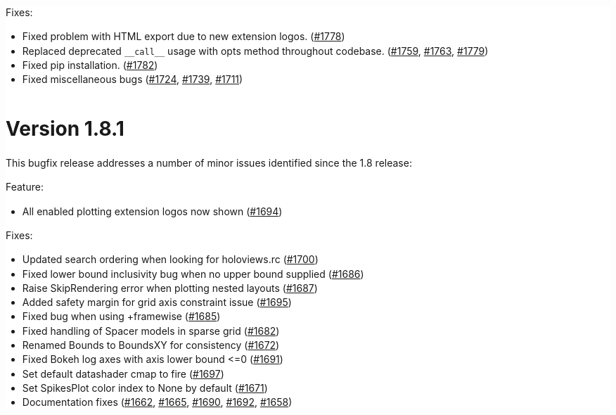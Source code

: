 Fixes:

-   Fixed problem with HTML export due to new extension logos.
    ([\#1778](https://github.com/pyviz/holoviews/pull/1778))
-   Replaced deprecated ``__call__`` usage with opts method throughout codebase.
    ([\#1759](https://github.com/pyviz/holoviews/pull/1759),
    [\#1763](https://github.com/pyviz/holoviews/pull/1763),
    [\#1779](https://github.com/pyviz/holoviews/pull/1779))
-   Fixed pip installation.
    ([\#1782](https://github.com/pyviz/holoviews/pull/1782))
-   Fixed miscellaneous bugs
   ([\#1724](https://github.com/pyviz/holoviews/pull/1724),
   [\#1739](https://github.com/pyviz/holoviews/pull/1739),
   [\#1711](https://github.com/pyviz/holoviews/pull/1711))

Version 1.8.1
=============

This bugfix release addresses a number of minor issues identified since
the 1.8 release:

Feature:

-   All enabled plotting extension logos now shown
    ([\#1694](https://github.com/pyviz/holoviews/pull/1694))

Fixes:

-   Updated search ordering when looking for holoviews.rc
    ([\#1700](https://github.com/pyviz/holoviews/pull/1700))
-   Fixed lower bound inclusivity bug when no upper bound supplied
    ([\#1686](https://github.com/pyviz/holoviews/pull/1686))
-   Raise SkipRendering error when plotting nested layouts
    ([\#1687](https://github.com/pyviz/holoviews/pull/1687))
-   Added safety margin for grid axis constraint issue
    ([\#1695](https://github.com/pyviz/holoviews/pull/1685))
-   Fixed bug when using +framewise
    ([\#1685](https://github.com/pyviz/holoviews/pull/1685))
-   Fixed handling of Spacer models in sparse grid
    ([\#1682](https://github.com/pyviz/holoviews/pull/))
-   Renamed Bounds to BoundsXY for consistency
    ([\#1672](https://github.com/pyviz/holoviews/pull/1672))
-   Fixed Bokeh log axes with axis lower bound &lt;=0
    ([\#1691](https://github.com/pyviz/holoviews/pull/1691))
-   Set default datashader cmap to fire
    ([\#1697](https://github.com/pyviz/holoviews/pull/1697))
-   Set SpikesPlot color index to None by default
    ([\#1671](https://github.com/pyviz/holoviews/pull/1671))
-   Documentation fixes
    ([\#1662](https://github.com/pyviz/holoviews/pull/1662),
    [\#1665](https://github.com/pyviz/holoviews/pull/1665),
    [\#1690](https://github.com/pyviz/holoviews/pull/1690),
    [\#1692](https://github.com/pyviz/holoviews/pull/1692),
    [\#1658](https://github.com/pyviz/holoviews/pull/1658))
